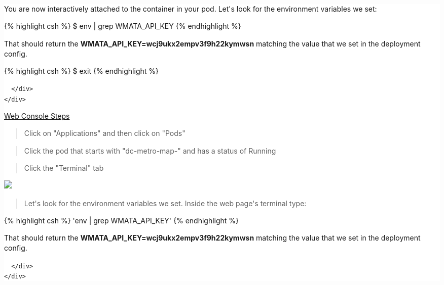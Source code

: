 You are now interactively attached to the container in your pod.  Let's look for the environment variables we set:

{% highlight csh %}
$ env | grep WMATA_API_KEY
{% endhighlight %}

That should return the <strong>WMATA_API_KEY=wcj9ukx2empv3f9h22kymwsn</strong> matching the value that we set in the deployment config.

{% highlight csh %}
$ exit
{% endhighlight %}

      </div>
    </div>
  </div>
  <div class="panel panel-default">
    <div class="panel-heading" role="tab" id="headingDTwo">
      <div class="panel-title">
        <a class="collapsed" role="button" data-toggle="collapse" data-parent="#accordionD" href="#collapseDTwo" aria-expanded="false" aria-controls="collapseDTwo">
          Web Console Steps
        </a>
      </div>
    </div>
    <div id="collapseDTwo" class="panel-collapse collapse" role="tabpanel" aria-labelledby="headingDTwo">
      <div class="panel-body">

<blockquote>
Click on "Applications" and then click on "Pods"
</blockquote>

<blockquote>
Click the pod that starts with "dc-metro-map-" and has a status of Running
</blockquote>

<blockquote>
Click the "Terminal" tab
</blockquote>

<p><img src="{{ site.baseurl }}/www/3.4/default/screenshots/ose-lab-devman-podterminal.png" width="500"/></p>

<blockquote>
Let's look for the environment variables we set. Inside the web page's terminal type:
</blockquote>
{% highlight csh %}
'env | grep WMATA_API_KEY'
{% endhighlight %}

That should return the <strong>WMATA_API_KEY=wcj9ukx2empv3f9h22kymwsn</strong> matching the value that we set in the deployment config.

      </div>
    </div>
  </div>
</div>
